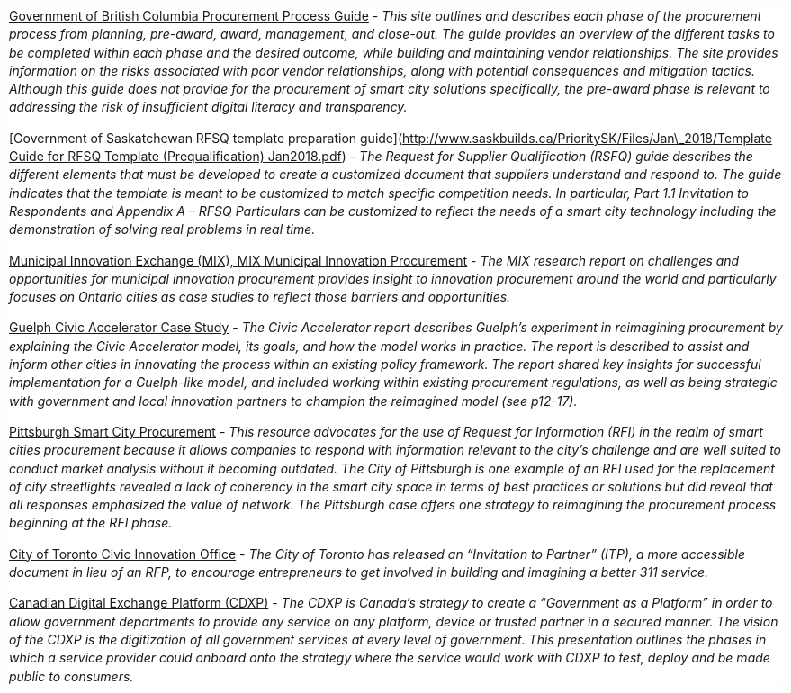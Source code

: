 [Government of British Columbia Procurement Process Guide](https://www2.gov.bc.ca/gov/content/governments/services-for-government/bc-bid-resources/how-to-buy-services/procurement-process) - _This site outlines and describes each phase of the procurement process from planning, pre-award, award, management, and close-out. The guide provides an overview of the different tasks to be completed within each phase and the desired outcome, while building and maintaining vendor relationships. The site provides information on the risks associated with poor vendor relationships, along with potential consequences and mitigation tactics. Although this guide does not provide for the procurement of smart city solutions specifically, the pre-award phase is relevant to addressing the risk of insufficient digital literacy and transparency._

\[Government of Saskatchewan RFSQ template preparation guide\]\([http://www.saskbuilds.ca/PrioritySK/Files/Jan\_2018/Template Guide for RFSQ Template \(Prequalification\) Jan2018.pdf](http://www.saskbuilds.ca/PrioritySK/Files/Jan_2018/Template%20Guide%20for%20RFSQ%20Template%20%28Prequalification%29%20Jan2018.pdf)\) - _The Request for Supplier Qualification \(RSFQ\) guide describes the different elements that must be developed to create a customized document that suppliers understand and respond to. The guide indicates that the template is meant to be customized to match specific competition needs. In particular, Part 1.1 Invitation to Respondents and Appendix A – RFSQ Particulars can be customized to reflect the needs of a smart city technology including the demonstration of solving real problems in real time._

[Municipal Innovation Exchange \(MIX\), MIX Municipal Innovation Procurement](https://guelph.ca/wp-content/uploads/MIX-Report-FINAL-V3.pdf) - _The MIX research report on challenges and opportunities for municipal innovation procurement provides insight to innovation procurement around the world and particularly focuses on Ontario cities as case studies to reflect those barriers and opportunities._

[Guelph Civic Accelerator Case Study](https://brookfieldinstitute.ca/wp-content/uploads/GuelphCivicAccelerator_CasesStudyReport_BrookfieldInstitute.pdf) - _The Civic Accelerator report describes Guelph’s experiment in reimagining procurement by explaining the Civic Accelerator model, its goals, and how the model works in practice. The report is described to assist and inform other cities in innovating the process within an existing policy framework. The report shared key insights for successful implementation for a Guelph-like model, and included working within existing procurement regulations, as well as being strategic with government and local innovation partners to champion the reimagined model \(see p12-17\)._

[Pittsburgh Smart City Procurement](https://datasmart.ash.harvard.edu/news/article/smart-city-procurement-as-open-data-in-pittsburgh-1215) - _This resource advocates for the use of Request for Information \(RFI\) in the realm of smart cities procurement because it allows companies to respond with information relevant to the city’s challenge and are well suited to conduct market analysis without it becoming outdated. The City of Pittsburgh is one example of an RFI used for the replacement of city streetlights revealed a lack of coherency in the smart city space in terms of best practices or solutions but did reveal that all responses emphasized the value of network. The Pittsburgh case offers one strategy to reimagining the procurement process beginning at the RFI phase._

[City of Toronto Civic Innovation Office](https://medium.com/code-for-canada/five-reasons-to-get-excited-about-torontos-new-civic-innovation-office-1db3c510dd96) - _The City of Toronto has released an “Invitation to Partner” \(ITP\), a more accessible document in lieu of an RFP, to encourage entrepreneurs to get involved in building and imagining a better 311 service._

[Canadian Digital Exchange Platform \(CDXP\)](https://ciostrategycouncil.com/wp-content/uploads/2019/02/Canadas-Digital-Backbone-EN-Teresa.pdf) - _The CDXP is Canada’s strategy to create a “Government as a Platform” in order to allow government departments to provide any service on any platform, device or trusted partner in a secured manner. The vision of the CDXP is the digitization of all government services at every level of government. This presentation outlines the phases in which a service provider could onboard onto the strategy where the service would work with CDXP to test, deploy and be made public to consumers._

